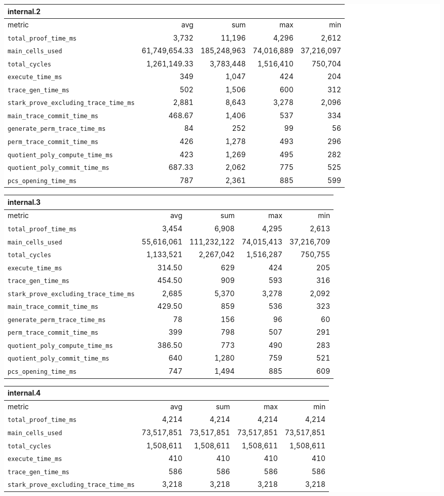| internal.2 |||||
|:---|---:|---:|---:|---:|
|metric|avg|sum|max|min|
| `total_proof_time_ms ` |  3,732 |  11,196 |  4,296 |  2,612 |
| `main_cells_used     ` |  61,749,654.33 |  185,248,963 |  74,016,889 |  37,216,097 |
| `total_cycles        ` |  1,261,149.33 |  3,783,448 |  1,516,410 |  750,704 |
| `execute_time_ms     ` |  349 |  1,047 |  424 |  204 |
| `trace_gen_time_ms   ` |  502 |  1,506 |  600 |  312 |
| `stark_prove_excluding_trace_time_ms` |  2,881 |  8,643 |  3,278 |  2,096 |
| `main_trace_commit_time_ms` |  468.67 |  1,406 |  537 |  334 |
| `generate_perm_trace_time_ms` |  84 |  252 |  99 |  56 |
| `perm_trace_commit_time_ms` |  426 |  1,278 |  493 |  296 |
| `quotient_poly_compute_time_ms` |  423 |  1,269 |  495 |  282 |
| `quotient_poly_commit_time_ms` |  687.33 |  2,062 |  775 |  525 |
| `pcs_opening_time_ms ` |  787 |  2,361 |  885 |  599 |

| internal.3 |||||
|:---|---:|---:|---:|---:|
|metric|avg|sum|max|min|
| `total_proof_time_ms ` |  3,454 |  6,908 |  4,295 |  2,613 |
| `main_cells_used     ` |  55,616,061 |  111,232,122 |  74,015,413 |  37,216,709 |
| `total_cycles        ` |  1,133,521 |  2,267,042 |  1,516,287 |  750,755 |
| `execute_time_ms     ` |  314.50 |  629 |  424 |  205 |
| `trace_gen_time_ms   ` |  454.50 |  909 |  593 |  316 |
| `stark_prove_excluding_trace_time_ms` |  2,685 |  5,370 |  3,278 |  2,092 |
| `main_trace_commit_time_ms` |  429.50 |  859 |  536 |  323 |
| `generate_perm_trace_time_ms` |  78 |  156 |  96 |  60 |
| `perm_trace_commit_time_ms` |  399 |  798 |  507 |  291 |
| `quotient_poly_compute_time_ms` |  386.50 |  773 |  490 |  283 |
| `quotient_poly_commit_time_ms` |  640 |  1,280 |  759 |  521 |
| `pcs_opening_time_ms ` |  747 |  1,494 |  885 |  609 |

| internal.4 |||||
|:---|---:|---:|---:|---:|
|metric|avg|sum|max|min|
| `total_proof_time_ms ` |  4,214 |  4,214 |  4,214 |  4,214 |
| `main_cells_used     ` |  73,517,851 |  73,517,851 |  73,517,851 |  73,517,851 |
| `total_cycles        ` |  1,508,611 |  1,508,611 |  1,508,611 |  1,508,611 |
| `execute_time_ms     ` |  410 |  410 |  410 |  410 |
| `trace_gen_time_ms   ` |  586 |  586 |  586 |  586 |
| `stark_prove_excluding_trace_time_ms` |  3,218 |  3,218 |  3,218 |  3,218 |